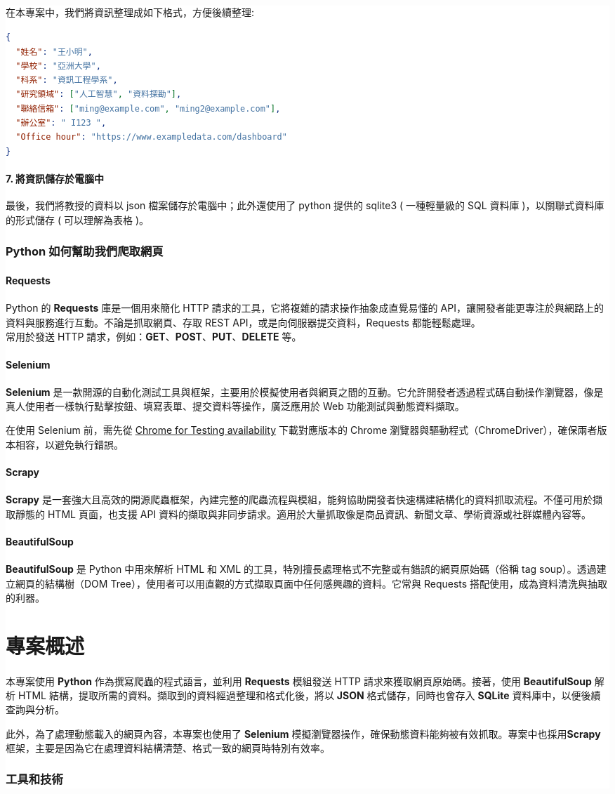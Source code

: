 在本專案中，我們將資訊整理成如下格式，方便後續整理:

```json
{
  "姓名": "王小明",
  "學校": "亞洲大學",
  "科系": "資訊工程學系",
  "研究領域": ["人工智慧", "資料探勘"],
  "聯絡信箱": ["ming@example.com", "ming2@example.com"],
  "辦公室": " I123 ",
  "Office hour": "https://www.exampledata.com/dashboard"
}

```

#### 7. 將資訊儲存於電腦中

最後，我們將教授的資料以 json 檔案儲存於電腦中；此外還使用了 python 提供的 sqlite3 ( 一種輕量級的 SQL 資料庫 )，以關聯式資料庫的形式儲存 ( 可以理解為表格 )。





### Python 如何幫助我們爬取網頁

#### **Requests**
Python 的 **Requests** 庫是一個用來簡化 HTTP 請求的工具，它將複雜的請求操作抽象成直覺易懂的 API，讓開發者能更專注於與網路上的資料與服務進行互動。不論是抓取網頁、存取 REST API，或是向伺服器提交資料，Requests 都能輕鬆處理。  
常用於發送 HTTP 請求，例如：**GET**、**POST**、**PUT**、**DELETE** 等。

#### **Selenium**
**Selenium** 是一款開源的自動化測試工具與框架，主要用於模擬使用者與網頁之間的互動。它允許開發者透過程式碼自動操作瀏覽器，像是真人使用者一樣執行點擊按鈕、填寫表單、提交資料等操作，廣泛應用於 Web 功能測試與動態資料擷取。

在使用 Selenium 前，需先從 [Chrome for Testing availability](https://googlechromelabs.github.io/chrome-for-testing/) 下載對應版本的 Chrome 瀏覽器與驅動程式（ChromeDriver），確保兩者版本相容，以避免執行錯誤。

#### **Scrapy**
**Scrapy** 是一套強大且高效的開源爬蟲框架，內建完整的爬蟲流程與模組，能夠協助開發者快速構建結構化的資料抓取流程。不僅可用於擷取靜態的 HTML 頁面，也支援 API 資料的擷取與非同步請求。適用於大量抓取像是商品資訊、新聞文章、學術資源或社群媒體內容等。

#### **BeautifulSoup**
**BeautifulSoup** 是 Python 中用來解析 HTML 和 XML 的工具，特別擅長處理格式不完整或有錯誤的網頁原始碼（俗稱 tag soup）。透過建立網頁的結構樹（DOM Tree），使用者可以用直觀的方式擷取頁面中任何感興趣的資料。它常與 Requests 搭配使用，成為資料清洗與抽取的利器。

# 專案概述

本專案使用 **Python** 作為撰寫爬蟲的程式語言，並利用 **Requests** 模組發送 HTTP 請求來獲取網頁原始碼。接著，使用 **BeautifulSoup** 解析 HTML 結構，提取所需的資料。擷取到的資料經過整理和格式化後，將以 **JSON** 格式儲存，同時也會存入 **SQLite** 資料庫中，以便後續查詢與分析。

此外，為了處理動態載入的網頁內容，本專案也使用了 **Selenium** 模擬瀏覽器操作，確保動態資料能夠被有效抓取。專案中也採用**Scrapy**框架，主要是因為它在處理資料結構清楚、格式一致的網頁時特別有效率。

### 工具和技術
